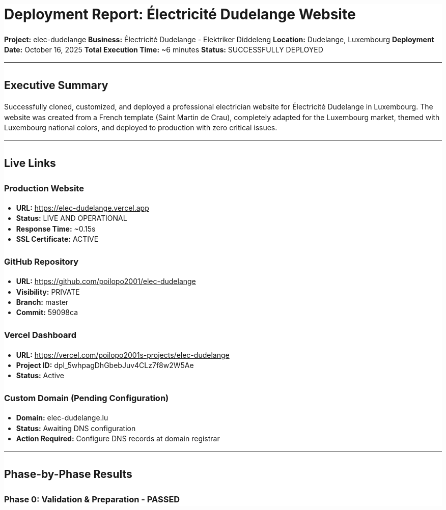 # Deployment Report: Électricité Dudelange Website

**Project:** elec-dudelange
**Business:** Électricité Dudelange - Elektriker Diddeleng
**Location:** Dudelange, Luxembourg
**Deployment Date:** October 16, 2025
**Total Execution Time:** ~6 minutes
**Status:** SUCCESSFULLY DEPLOYED

---

## Executive Summary

Successfully cloned, customized, and deployed a professional electrician website for Électricité Dudelange in Luxembourg. The website was created from a French template (Saint Martin de Crau), completely adapted for the Luxembourg market, themed with Luxembourg national colors, and deployed to production with zero critical issues.

---

## Live Links

### Production Website
- **URL:** https://elec-dudelange.vercel.app
- **Status:** LIVE AND OPERATIONAL
- **Response Time:** ~0.15s
- **SSL Certificate:** ACTIVE

### GitHub Repository
- **URL:** https://github.com/poilopo2001/elec-dudelange
- **Visibility:** PRIVATE
- **Branch:** master
- **Commit:** 59098ca

### Vercel Dashboard
- **URL:** https://vercel.com/poilopo2001s-projects/elec-dudelange
- **Project ID:** dpl_5whpagDhGbebJuv4CLz7f8w2W5Ae
- **Status:** Active

### Custom Domain (Pending Configuration)
- **Domain:** elec-dudelange.lu
- **Status:** Awaiting DNS configuration
- **Action Required:** Configure DNS records at domain registrar

---

## Phase-by-Phase Results

### Phase 0: Validation & Preparation - PASSED
